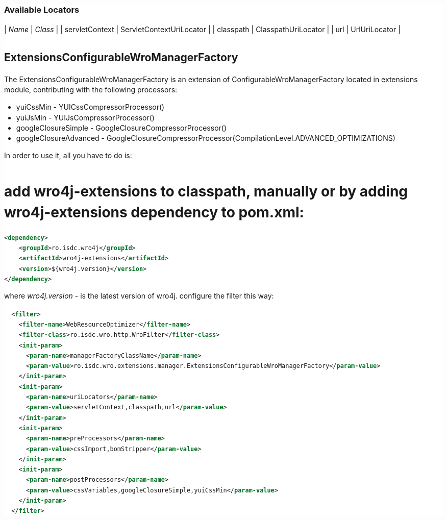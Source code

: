 ### Available Locators
| *Name* | *Class* | 
| servletContext | ServletContextUriLocator |
| classpath | ClasspathUriLocator |
| url | UrlUriLocator |


## ExtensionsConfigurableWroManagerFactory 
The ExtensionsConfigurableWroManagerFactory is an extension of ConfigurableWroManagerFactory located in extensions module, contributing with the following processors:

* yuiCssMin - YUICssCompressorProcessor()
* yuiJsMin - YUIJsCompressorProcessor()
* googleClosureSimple - GoogleClosureCompressorProcessor()
* googleClosureAdvanced - GoogleClosureCompressorProcessor(CompilationLevel.ADVANCED_OPTIMIZATIONS)

In order to use it, all you have to do is:
# add wro4j-extensions to classpath, manually or by adding wro4j-extensions dependency to pom.xml:
```xml
<dependency>
    <groupId>ro.isdc.wro4j</groupId>
    <artifactId>wro4j-extensions</artifactId>
    <version>${wro4j.version}</version>
</dependency>
```
where *wro4j.version* - is the latest version of wro4j.
configure the filter this way:

```xml
  <filter>
    <filter-name>WebResourceOptimizer</filter-name>
    <filter-class>ro.isdc.wro.http.WroFilter</filter-class>
    <init-param>
      <param-name>managerFactoryClassName</param-name>
      <param-value>ro.isdc.wro.extensions.manager.ExtensionsConfigurableWroManagerFactory</param-value>
    </init-param>
    <init-param>
      <param-name>uriLocators</param-name>
      <param-value>servletContext,classpath,url</param-value>
    </init-param>
    <init-param>
      <param-name>preProcessors</param-name>
      <param-value>cssImport,bomStripper</param-value>
    </init-param>
    <init-param>
      <param-name>postProcessors</param-name>
      <param-value>cssVariables,googleClosureSimple,yuiCssMin</param-value>
    </init-param>
  </filter>
```